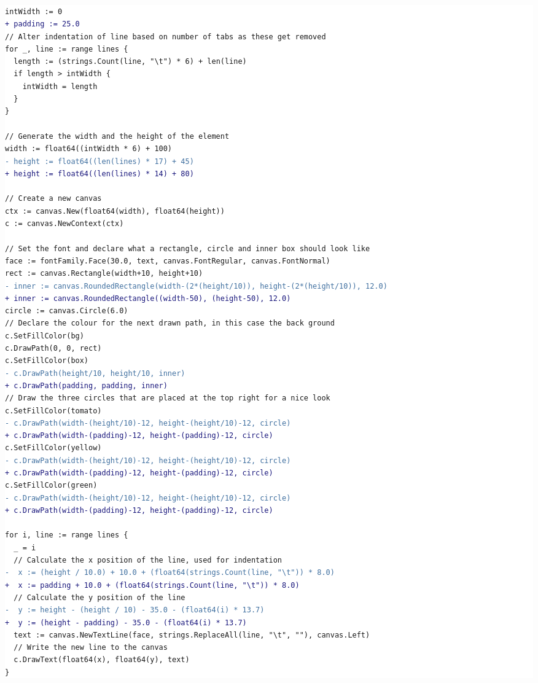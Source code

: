 ```diff go
intWidth := 0
+ padding := 25.0
// Alter indentation of line based on number of tabs as these get removed
for _, line := range lines {
  length := (strings.Count(line, "\t") * 6) + len(line)
  if length > intWidth {
    intWidth = length
  }
}

// Generate the width and the height of the element
width := float64((intWidth * 6) + 100)
- height := float64((len(lines) * 17) + 45)
+ height := float64((len(lines) * 14) + 80)

// Create a new canvas
ctx := canvas.New(float64(width), float64(height))
c := canvas.NewContext(ctx)

// Set the font and declare what a rectangle, circle and inner box should look like
face := fontFamily.Face(30.0, text, canvas.FontRegular, canvas.FontNormal)
rect := canvas.Rectangle(width+10, height+10)
- inner := canvas.RoundedRectangle(width-(2*(height/10)), height-(2*(height/10)), 12.0)
+ inner := canvas.RoundedRectangle((width-50), (height-50), 12.0)
circle := canvas.Circle(6.0)
// Declare the colour for the next drawn path, in this case the back ground
c.SetFillColor(bg)
c.DrawPath(0, 0, rect)
c.SetFillColor(box)
- c.DrawPath(height/10, height/10, inner)
+ c.DrawPath(padding, padding, inner)
// Draw the three circles that are placed at the top right for a nice look
c.SetFillColor(tomato)
- c.DrawPath(width-(height/10)-12, height-(height/10)-12, circle)
+ c.DrawPath(width-(padding)-12, height-(padding)-12, circle)
c.SetFillColor(yellow)
- c.DrawPath(width-(height/10)-12, height-(height/10)-12, circle)
+ c.DrawPath(width-(padding)-12, height-(padding)-12, circle)
c.SetFillColor(green)
- c.DrawPath(width-(height/10)-12, height-(height/10)-12, circle)
+ c.DrawPath(width-(padding)-12, height-(padding)-12, circle)

for i, line := range lines {
  _ = i
  // Calculate the x position of the line, used for indentation
-  x := (height / 10.0) + 10.0 + (float64(strings.Count(line, "\t")) * 8.0)
+  x := padding + 10.0 + (float64(strings.Count(line, "\t")) * 8.0)
  // Calculate the y position of the line
-  y := height - (height / 10) - 35.0 - (float64(i) * 13.7)
+  y := (height - padding) - 35.0 - (float64(i) * 13.7)
  text := canvas.NewTextLine(face, strings.ReplaceAll(line, "\t", ""), canvas.Left)
  // Write the new line to the canvas
  c.DrawText(float64(x), float64(y), text)
}
```
